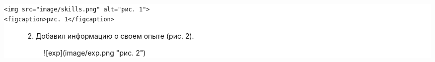 	<img src="image/skills.png" alt="рис. 1">
	<figcaption>рис. 1</figcaption>
<figure>

2. Добавил информацию о своем опыте (рис. 2).

<figure>![exp](image/exp.png "рис. 2")